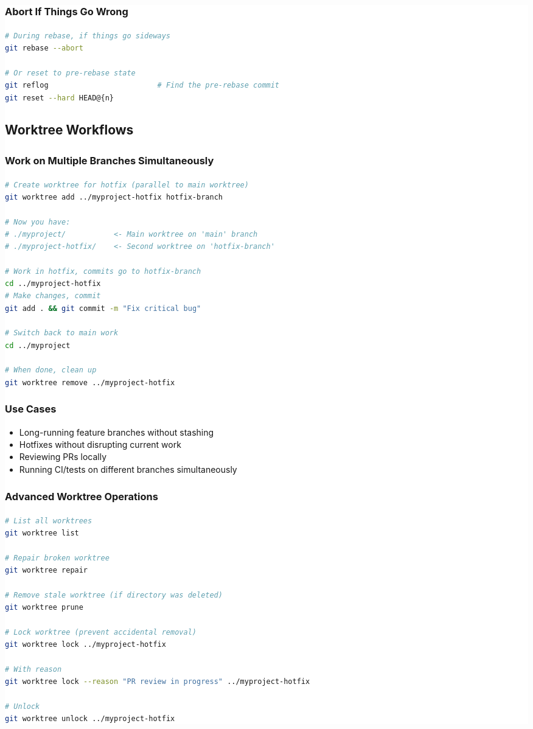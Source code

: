 ### Abort If Things Go Wrong

```bash
# During rebase, if things go sideways
git rebase --abort

# Or reset to pre-rebase state
git reflog                         # Find the pre-rebase commit
git reset --hard HEAD@{n}
```

## Worktree Workflows

### Work on Multiple Branches Simultaneously

```bash
# Create worktree for hotfix (parallel to main worktree)
git worktree add ../myproject-hotfix hotfix-branch

# Now you have:
# ./myproject/           <- Main worktree on 'main' branch
# ./myproject-hotfix/    <- Second worktree on 'hotfix-branch'

# Work in hotfix, commits go to hotfix-branch
cd ../myproject-hotfix
# Make changes, commit
git add . && git commit -m "Fix critical bug"

# Switch back to main work
cd ../myproject

# When done, clean up
git worktree remove ../myproject-hotfix
```

### Use Cases

- Long-running feature branches without stashing
- Hotfixes without disrupting current work
- Reviewing PRs locally
- Running CI/tests on different branches simultaneously

### Advanced Worktree Operations

```bash
# List all worktrees
git worktree list

# Repair broken worktree
git worktree repair

# Remove stale worktree (if directory was deleted)
git worktree prune

# Lock worktree (prevent accidental removal)
git worktree lock ../myproject-hotfix

# With reason
git worktree lock --reason "PR review in progress" ../myproject-hotfix

# Unlock
git worktree unlock ../myproject-hotfix
```
